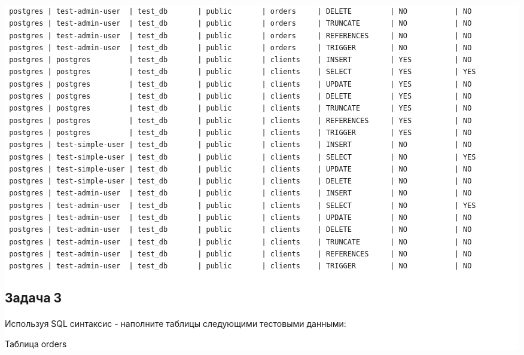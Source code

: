 ```
 postgres | test-admin-user  | test_db       | public       | orders     | DELETE         | NO           | NO
 postgres | test-admin-user  | test_db       | public       | orders     | TRUNCATE       | NO           | NO
 postgres | test-admin-user  | test_db       | public       | orders     | REFERENCES     | NO           | NO
 postgres | test-admin-user  | test_db       | public       | orders     | TRIGGER        | NO           | NO
 postgres | postgres         | test_db       | public       | clients    | INSERT         | YES          | NO
 postgres | postgres         | test_db       | public       | clients    | SELECT         | YES          | YES
 postgres | postgres         | test_db       | public       | clients    | UPDATE         | YES          | NO
 postgres | postgres         | test_db       | public       | clients    | DELETE         | YES          | NO
 postgres | postgres         | test_db       | public       | clients    | TRUNCATE       | YES          | NO
 postgres | postgres         | test_db       | public       | clients    | REFERENCES     | YES          | NO
 postgres | postgres         | test_db       | public       | clients    | TRIGGER        | YES          | NO
 postgres | test-simple-user | test_db       | public       | clients    | INSERT         | NO           | NO
 postgres | test-simple-user | test_db       | public       | clients    | SELECT         | NO           | YES
 postgres | test-simple-user | test_db       | public       | clients    | UPDATE         | NO           | NO
 postgres | test-simple-user | test_db       | public       | clients    | DELETE         | NO           | NO
 postgres | test-admin-user  | test_db       | public       | clients    | INSERT         | NO           | NO
 postgres | test-admin-user  | test_db       | public       | clients    | SELECT         | NO           | YES
 postgres | test-admin-user  | test_db       | public       | clients    | UPDATE         | NO           | NO
 postgres | test-admin-user  | test_db       | public       | clients    | DELETE         | NO           | NO
 postgres | test-admin-user  | test_db       | public       | clients    | TRUNCATE       | NO           | NO
 postgres | test-admin-user  | test_db       | public       | clients    | REFERENCES     | NO           | NO
 postgres | test-admin-user  | test_db       | public       | clients    | TRIGGER        | NO           | NO
```

## Задача 3

Используя SQL синтаксис - наполните таблицы следующими тестовыми данными:

Таблица orders
